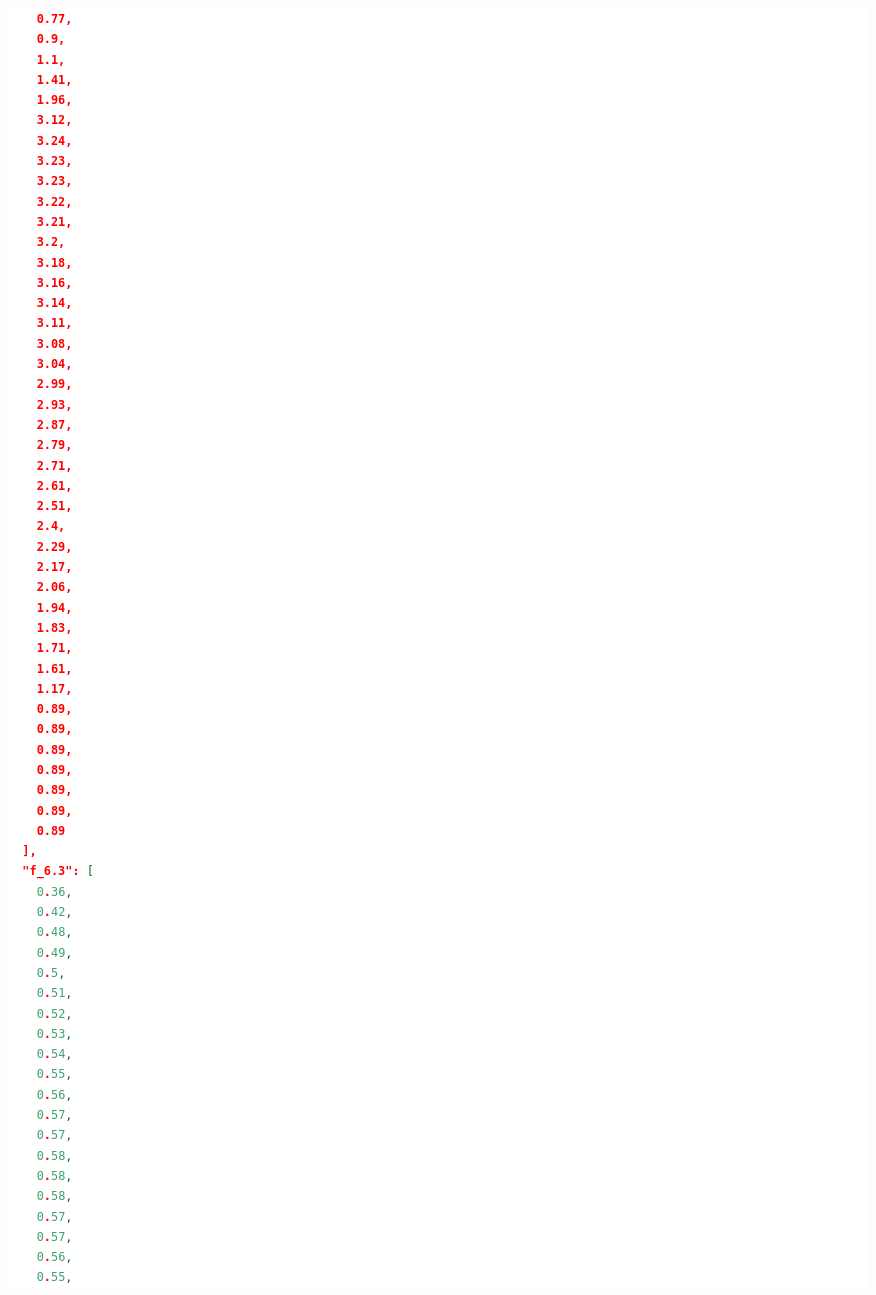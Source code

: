 ```json
    0.77,
    0.9,
    1.1,
    1.41,
    1.96,
    3.12,
    3.24,
    3.23,
    3.23,
    3.22,
    3.21,
    3.2,
    3.18,
    3.16,
    3.14,
    3.11,
    3.08,
    3.04,
    2.99,
    2.93,
    2.87,
    2.79,
    2.71,
    2.61,
    2.51,
    2.4,
    2.29,
    2.17,
    2.06,
    1.94,
    1.83,
    1.71,
    1.61,
    1.17,
    0.89,
    0.89,
    0.89,
    0.89,
    0.89,
    0.89,
    0.89
  ],
  "f_6.3": [
    0.36,
    0.42,
    0.48,
    0.49,
    0.5,
    0.51,
    0.52,
    0.53,
    0.54,
    0.55,
    0.56,
    0.57,
    0.57,
    0.58,
    0.58,
    0.58,
    0.57,
    0.57,
    0.56,
    0.55,
```